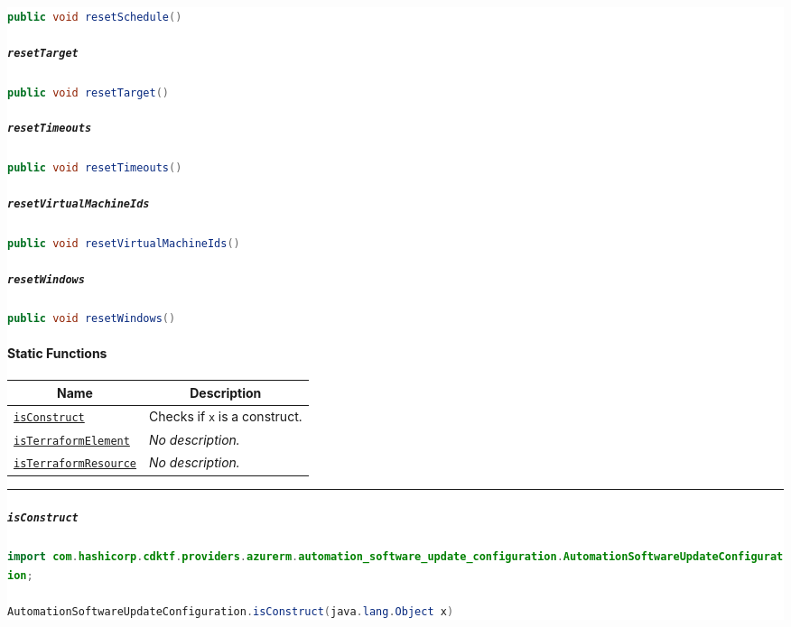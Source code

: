 ```java
public void resetSchedule()
```

##### `resetTarget` <a name="resetTarget" id="@cdktf/provider-azurerm.automationSoftwareUpdateConfiguration.AutomationSoftwareUpdateConfiguration.resetTarget"></a>

```java
public void resetTarget()
```

##### `resetTimeouts` <a name="resetTimeouts" id="@cdktf/provider-azurerm.automationSoftwareUpdateConfiguration.AutomationSoftwareUpdateConfiguration.resetTimeouts"></a>

```java
public void resetTimeouts()
```

##### `resetVirtualMachineIds` <a name="resetVirtualMachineIds" id="@cdktf/provider-azurerm.automationSoftwareUpdateConfiguration.AutomationSoftwareUpdateConfiguration.resetVirtualMachineIds"></a>

```java
public void resetVirtualMachineIds()
```

##### `resetWindows` <a name="resetWindows" id="@cdktf/provider-azurerm.automationSoftwareUpdateConfiguration.AutomationSoftwareUpdateConfiguration.resetWindows"></a>

```java
public void resetWindows()
```

#### Static Functions <a name="Static Functions" id="Static Functions"></a>

| **Name** | **Description** |
| --- | --- |
| <code><a href="#@cdktf/provider-azurerm.automationSoftwareUpdateConfiguration.AutomationSoftwareUpdateConfiguration.isConstruct">isConstruct</a></code> | Checks if `x` is a construct. |
| <code><a href="#@cdktf/provider-azurerm.automationSoftwareUpdateConfiguration.AutomationSoftwareUpdateConfiguration.isTerraformElement">isTerraformElement</a></code> | *No description.* |
| <code><a href="#@cdktf/provider-azurerm.automationSoftwareUpdateConfiguration.AutomationSoftwareUpdateConfiguration.isTerraformResource">isTerraformResource</a></code> | *No description.* |

---

##### `isConstruct` <a name="isConstruct" id="@cdktf/provider-azurerm.automationSoftwareUpdateConfiguration.AutomationSoftwareUpdateConfiguration.isConstruct"></a>

```java
import com.hashicorp.cdktf.providers.azurerm.automation_software_update_configuration.AutomationSoftwareUpdateConfiguration;

AutomationSoftwareUpdateConfiguration.isConstruct(java.lang.Object x)
```
